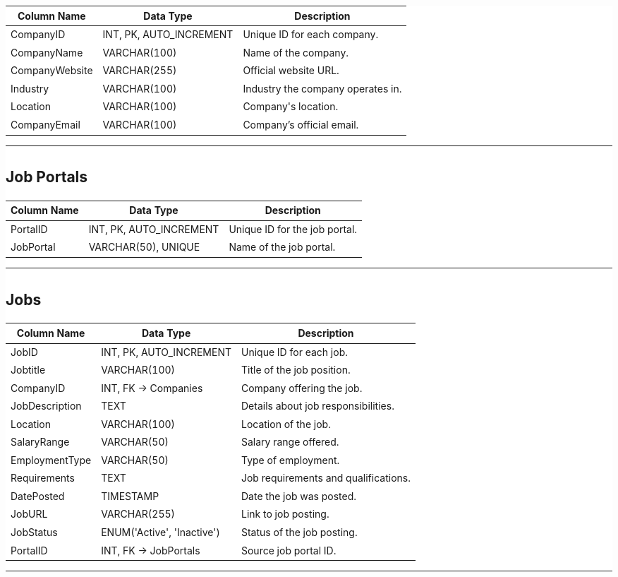 | Column Name     | Data Type               | Description                      |
|-----------------|-------------------------|----------------------------------|
| CompanyID       | INT, PK, AUTO_INCREMENT | Unique ID for each company.      |
| CompanyName     | VARCHAR(100)            | Name of the company.             |
| CompanyWebsite  | VARCHAR(255)            | Official website URL.            |
| Industry        | VARCHAR(100)            | Industry the company operates in.|
| Location        | VARCHAR(100)            | Company's location.              |
| CompanyEmail    | VARCHAR(100)            | Company’s official email.        |

---

## Job Portals

| Column Name  | Data Type               | Description                     |
|--------------|-------------------------|---------------------------------|
| PortalID     | INT, PK, AUTO_INCREMENT | Unique ID for the job portal.   |
| JobPortal    | VARCHAR(50), UNIQUE     | Name of the job portal.         |

---

## Jobs

| Column Name     | Data Type               | Description                       |
|-----------------|-------------------------|-----------------------------------|
| JobID           | INT, PK, AUTO_INCREMENT | Unique ID for each job.           |
| Jobtitle        | VARCHAR(100)            | Title of the job position.        |
| CompanyID       | INT, FK → Companies     | Company offering the job.         |
| JobDescription  | TEXT                    | Details about job responsibilities.|
| Location        | VARCHAR(100)            | Location of the job.              |
| SalaryRange     | VARCHAR(50)             | Salary range offered.             |
| EmploymentType  | VARCHAR(50)             | Type of employment.               |
| Requirements    | TEXT                    | Job requirements and qualifications.|
| DatePosted      | TIMESTAMP               | Date the job was posted.          |
| JobURL          | VARCHAR(255)            | Link to job posting.              |
| JobStatus       | ENUM('Active', 'Inactive') | Status of the job posting.     |
| PortalID        | INT, FK → JobPortals    | Source job portal ID.             |

---
